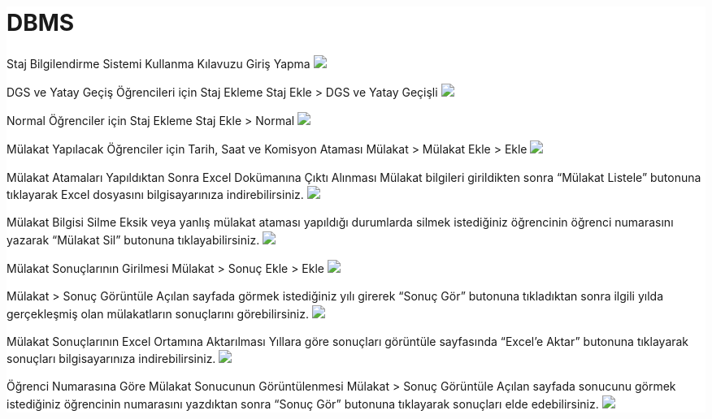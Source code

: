 # DBMS

Staj Bilgilendirme Sistemi Kullanma Kılavuzu
Giriş Yapma
<img src="/images/giris.png" weight="600" height="300">

DGS ve Yatay Geçiş Öğrencileri için Staj Ekleme
Staj Ekle > DGS ve Yatay Geçişli
<img src="/images/dgs.png" weight="600" height="300">

Normal Öğrenciler için Staj Ekleme
Staj Ekle > Normal
<img src="/images/normal.png" weight="600" height="300">

Mülakat Yapılacak Öğrenciler için Tarih, Saat ve Komisyon Ataması
Mülakat > Mülakat Ekle > Ekle 
<img src="/images/mulakatEkle.png" weight="600" height="300">

Mülakat Atamaları Yapıldıktan Sonra Excel Dokümanına Çıktı Alınması
Mülakat bilgileri girildikten sonra “Mülakat Listele” butonuna tıklayarak Excel dosyasını bilgisayarınıza indirebilirsiniz.
<img src="/images/mulakatEkle1.png" weight="600" height="300">

Mülakat Bilgisi Silme
Eksik veya yanlış mülakat ataması yapıldığı durumlarda silmek istediğiniz öğrencinin öğrenci numarasını yazarak “Mülakat Sil” butonuna tıklayabilirsiniz.
<img src="/images/mulakatSil.png" weight="600" height="300">

Mülakat Sonuçlarının Girilmesi
Mülakat > Sonuç Ekle > Ekle
<img src="/images/mulakatSonuc.png" weight="600" height="300">

Mülakat > Sonuç Görüntüle 
Açılan sayfada görmek istediğiniz yılı girerek “Sonuç Gör” butonuna tıkladıktan sonra ilgili yılda gerçekleşmiş olan mülakatların sonuçlarını görebilirsiniz.
<img src="/images/mulakatSonuc1.png" weight="600" height="300">

Mülakat Sonuçlarının Excel Ortamına Aktarılması
Yıllara göre sonuçları görüntüle sayfasında “Excel’e Aktar” butonuna tıklayarak sonuçları bilgisayarınıza indirebilirsiniz.
<img src="/images/mulakatSonuc2.png" weight="600" height="300">

Öğrenci Numarasına Göre Mülakat Sonucunun Görüntülenmesi
Mülakat > Sonuç Görüntüle
Açılan sayfada sonucunu görmek istediğiniz öğrencinin numarasını yazdıktan sonra “Sonuç Gör” butonuna tıklayarak sonuçları elde edebilirsiniz.
<img src="/images/mulakatSonuc3.png" weight="600" height="300">
